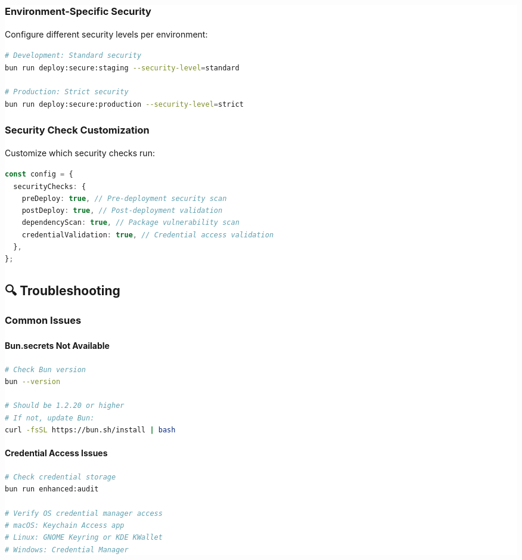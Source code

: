 ### Environment-Specific Security

Configure different security levels per environment:

```bash
# Development: Standard security
bun run deploy:secure:staging --security-level=standard

# Production: Strict security
bun run deploy:secure:production --security-level=strict
```

### Security Check Customization

Customize which security checks run:

```typescript
const config = {
  securityChecks: {
    preDeploy: true, // Pre-deployment security scan
    postDeploy: true, // Post-deployment validation
    dependencyScan: true, // Package vulnerability scan
    credentialValidation: true, // Credential access validation
  },
};
```

## 🔍 Troubleshooting

### Common Issues

#### Bun.secrets Not Available

```bash
# Check Bun version
bun --version

# Should be 1.2.20 or higher
# If not, update Bun:
curl -fsSL https://bun.sh/install | bash
```

#### Credential Access Issues

```bash
# Check credential storage
bun run enhanced:audit

# Verify OS credential manager access
# macOS: Keychain Access app
# Linux: GNOME Keyring or KDE KWallet
# Windows: Credential Manager
```

